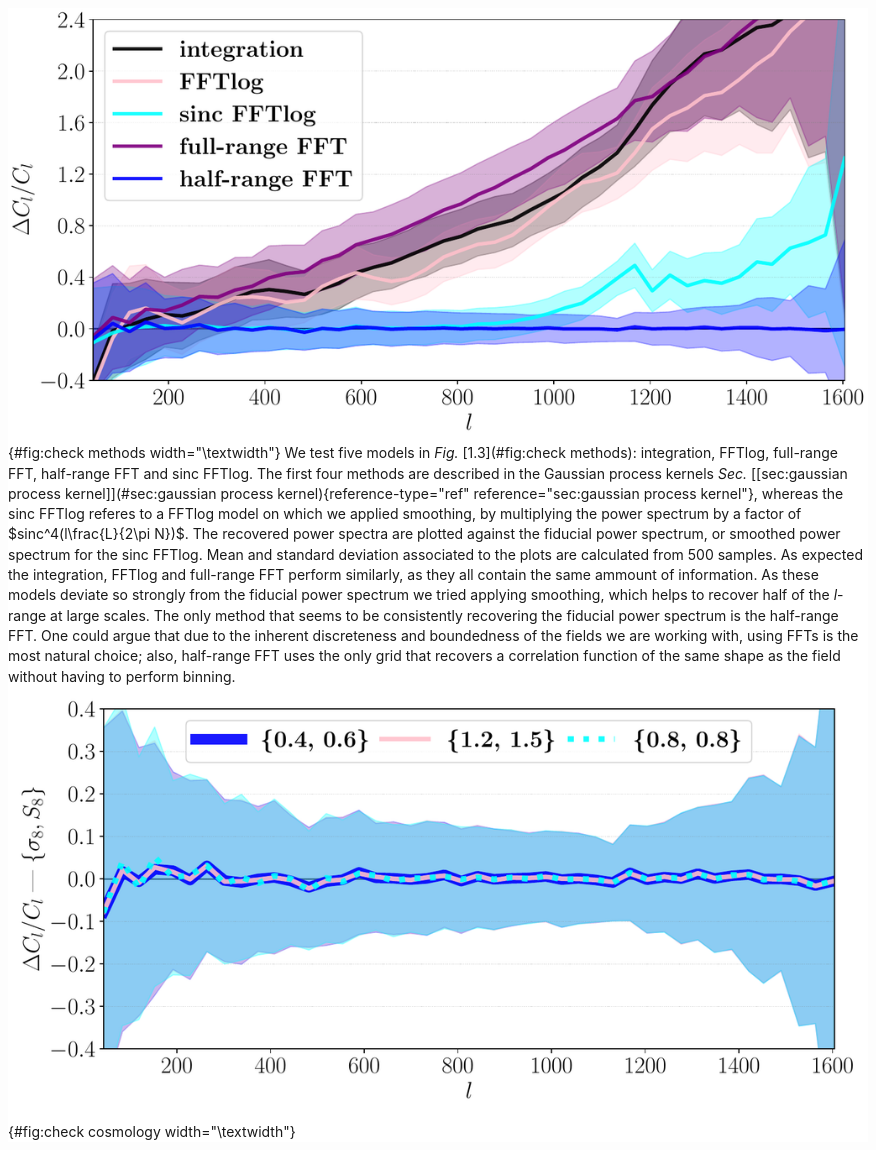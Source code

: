 ![[]{#fig:check methods label="fig:check methods"} Reconstructed power spectrum from prior sample of GP with the four proposed kernels: integration, FFTlog, full-range FFT, half-range FFT and sinc FFTlog. Mean and standard deviation are calculated with 500 prior samples from each GP. ](images/3_kernel_comparison.pdf){#fig:check methods width="\\textwidth"}
We test five models in *Fig.* [1.3](#fig:check methods): integration, FFTlog, full-range FFT, half-range FFT and sinc FFTlog. The first four methods are described in the Gaussian process kernels *Sec.* [\[sec:gaussian process kernel\]](#sec:gaussian process kernel){reference-type="ref" reference="sec:gaussian process kernel"}, whereas the sinc FFTlog referes to a FFTlog model on which we applied smoothing, by multiplying the power spectrum by a factor of $sinc^4(l\frac{L}{2\pi N})$. The recovered power spectra are plotted against the fiducial power spectrum, or smoothed power spectrum for the sinc FFTlog. Mean and standard deviation associated to the plots are calculated from 500 samples. As expected the integration, FFTlog and full-range FFT perform similarly, as they all contain the same ammount of information. As these models deviate so strongly from the fiducial power spectrum we tried applying smoothing, which helps to recover half of the $l$-range at large scales. The only method that seems to be consistently recovering the fiducial power spectrum is the half-range FFT. One could argue that due to the inherent discreteness and boundedness of the fields we are working with, using FFTs is the most natural choice; also, half-range FFT uses the only grid that recovers a correlation function of the same shape as the field without having to perform binning.
![[]{#fig:check cosmology label="fig:check cosmology"} Reconstructed power spectrum from prior samples of a GP, as a function of $\{\sigma_8, S_8\}$. Mean and standard deviation are calculated with 500 prior samples for each different cosmology.](images/3_cosmology_comparison.pdf){#fig:check cosmology width="\\textwidth"}